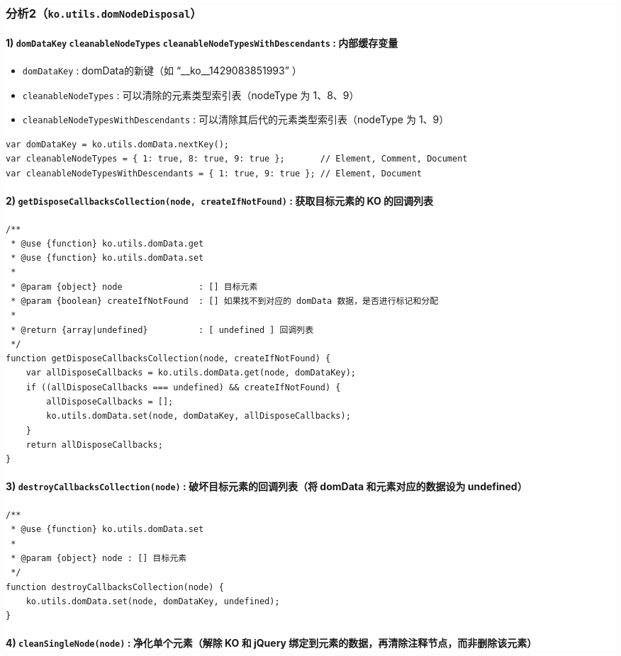 ### 分析2（`ko.utils.domNodeDisposal`） 

#### 1) `domDataKey` `cleanableNodeTypes` `cleanableNodeTypesWithDescendants` : 内部缓存变量

* `domDataKey` : domData的新键（如 “__ko__1429083851993” ）

* `cleanableNodeTypes` : 可以清除的元素类型索引表（nodeType 为 1、8、9）

* `cleanableNodeTypesWithDescendants` : 可以清除其后代的元素类型索引表（nodeType 为 1、9）

```
var domDataKey = ko.utils.domData.nextKey();
var cleanableNodeTypes = { 1: true, 8: true, 9: true };       // Element, Comment, Document
var cleanableNodeTypesWithDescendants = { 1: true, 9: true }; // Element, Document
```

#### 2) `getDisposeCallbacksCollection(node, createIfNotFound)` : 获取目标元素的 KO 的回调列表

```
/**
 * @use {function} ko.utils.domData.get
 * @use {function} ko.utils.domData.set
 *
 * @param {object} node               : [] 目标元素
 * @param {boolean} createIfNotFound  : [] 如果找不到对应的 domData 数据，是否进行标记和分配
 *
 * @return {array|undefined}          : [ undefined ] 回调列表
 */
function getDisposeCallbacksCollection(node, createIfNotFound) {
    var allDisposeCallbacks = ko.utils.domData.get(node, domDataKey);
    if ((allDisposeCallbacks === undefined) && createIfNotFound) {
        allDisposeCallbacks = [];
        ko.utils.domData.set(node, domDataKey, allDisposeCallbacks);
    }
    return allDisposeCallbacks;
}
```

#### 3) `destroyCallbacksCollection(node)` : 破坏目标元素的回调列表（将 domData 和元素对应的数据设为 undefined）

```
/**
 * @use {function} ko.utils.domData.set
 *
 * @param {object} node : [] 目标元素
 */
function destroyCallbacksCollection(node) {
    ko.utils.domData.set(node, domDataKey, undefined);
}
```

#### 4) `cleanSingleNode(node)` : 净化单个元素（解除 KO 和 jQuery 绑定到元素的数据，再清除注释节点，而非删除该元素）
